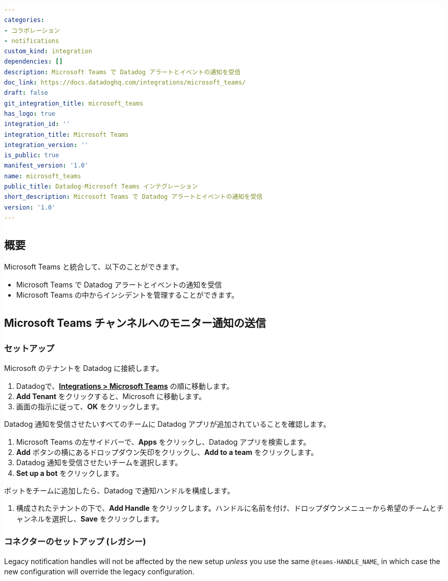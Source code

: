 ```yaml
---
categories:
- コラボレーション
- notifications
custom_kind: integration
dependencies: []
description: Microsoft Teams で Datadog アラートとイベントの通知を受信
doc_link: https://docs.datadoghq.com/integrations/microsoft_teams/
draft: false
git_integration_title: microsoft_teams
has_logo: true
integration_id: ''
integration_title: Microsoft Teams
integration_version: ''
is_public: true
manifest_version: '1.0'
name: microsoft_teams
public_title: Datadog-Microsoft Teams インテグレーション
short_description: Microsoft Teams で Datadog アラートとイベントの通知を受信
version: '1.0'
---
```



## 概要

Microsoft Teams と統合して、以下のことができます。

- Microsoft Teams で Datadog アラートとイベントの通知を受信
- Microsoft Teams の中からインシデントを管理することができます。

## Microsoft Teams チャンネルへのモニター通知の送信

### セットアップ

Microsoft のテナントを Datadog に接続します。

1. Datadogで、[**Integrations > Microsoft Teams**][1] の順に移動します。
2. **Add Tenant** をクリックすると、Microsoft に移動します。
3. 画面の指示に従って、**OK** をクリックします。

Datadog 通知を受信させたいすべてのチームに Datadog アプリが追加されていることを確認します。

1. Microsoft Teams の左サイドバーで、**Apps** をクリックし、Datadog アプリを検索します。
2. **Add** ボタンの横にあるドロップダウン矢印をクリックし、**Add to a team** をクリックします。
3. Datadog 通知を受信させたいチームを選択します。
4. **Set up a bot** をクリックします。

ボットをチームに追加したら、Datadog で通知ハンドルを構成します。

1. 構成されたテナントの下で、**Add Handle** をクリックします。ハンドルに名前を付け、ドロップダウンメニューから希望のチームとチャンネルを選択し、**Save** をクリックします。

### コネクターのセットアップ (レガシー)
<div class="alert alert-info">
Legacy notification handles will not be affected by the new setup <em>unless</em> you use the same <code>@teams-HANDLE_NAME</code>, in which case the new configuration will override the legacy configuration.
</div>


[1]: https://app.datadoghq.com/integrations/microsoft-teams
[2]: https://docs.datadoghq.com/ja/monitors/notifications/#notification
[3]: https://learn.microsoft.com/en-us/azure/active-directory/manage-apps/grant-admin-consent?pivots=ms-graph#prerequisites
[4]: https://docs.datadoghq.com/ja/dashboards/scheduled_reports/
[5]: https://app.datadoghq.com/incidents/settings#Integrations
[6]: https://learn.microsoft.com/en-us/microsoftteams/app-permissions#what-can-apps-do-in-teams
[7]: https://learn.microsoft.com/en-us/graph/permissions-reference
[8]: https://docs.datadoghq.com/ja/help/